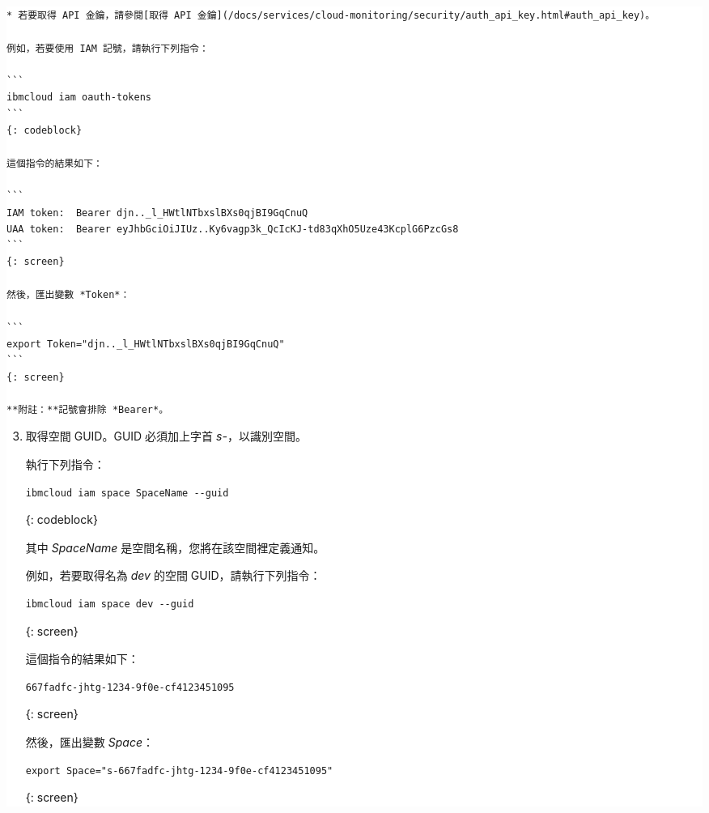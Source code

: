 	* 若要取得 API 金鑰，請參閱[取得 API 金鑰](/docs/services/cloud-monitoring/security/auth_api_key.html#auth_api_key)。
	
	例如，若要使用 IAM 記號，請執行下列指令：

    ```
	ibmcloud iam oauth-tokens
	```
	{: codeblock}
	
	這個指令的結果如下：
	
	```
	IAM token:  Bearer djn.._l_HWtlNTbxslBXs0qjBI9GqCnuQ
    UAA token:  Bearer eyJhbGciOiJIUz..Ky6vagp3k_QcIcKJ-td83qXhO5Uze43KcplG6PzcGs8
	```
	{: screen}
	
	然後，匯出變數 *Token*：
	
	```
	export Token="djn.._l_HWtlNTbxslBXs0qjBI9GqCnuQ"
	```
	{: screen}
	
	**附註：**記號會排除 *Bearer*。
	
3. 取得空間 GUID。GUID 必須加上字首 *s-*，以識別空間。

    執行下列指令：
	
	```
	ibmcloud iam space SpaceName --guid
	```
	{: codeblock}
	
	其中 *SpaceName* 是空間名稱，您將在該空間裡定義通知。
	
	例如，若要取得名為 *dev* 的空間 GUID，請執行下列指令：
	
	```
	ibmcloud iam space dev --guid
	```
	{: screen}
	
	這個指令的結果如下：
	
	```
	667fadfc-jhtg-1234-9f0e-cf4123451095
	```
	{: screen}
	
	然後，匯出變數 *Space*：
	
	```
	export Space="s-667fadfc-jhtg-1234-9f0e-cf4123451095"
	```
	{: screen}
	